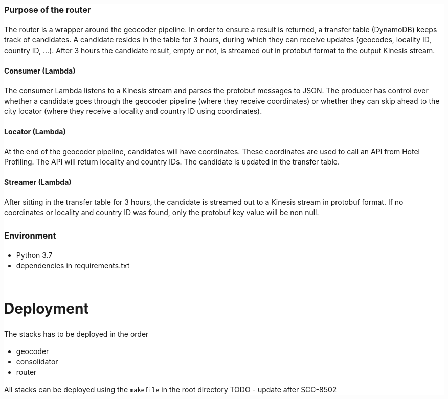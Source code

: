 ### Purpose of the router

The router is a wrapper around the geocoder pipeline. In order to ensure a result is returned, a transfer table (DynamoDB) keeps track of candidates. A candidate resides in the table for 3 hours, during which they can receive updates (geocodes, locality ID, country ID, ...). After 3 hours the candidate result, empty or not, is streamed out in protobuf format to the output Kinesis stream.

#### Consumer (Lambda)

The consumer Lambda listens to a Kinesis stream and parses the protobuf messages to JSON. The producer has control over whether a candidate goes through the geocoder pipeline (where they receive coordinates) or whether they can skip ahead to the city locator (where they receive a locality and country ID using coordinates).

#### Locator (Lambda)

At the end of the geocoder pipeline, candidates will have coordinates. These coordinates are used to call an API from Hotel Profiling. The API will return locality and country IDs. The candidate is updated in the transfer table.

#### Streamer (Lambda)

After sitting in the transfer table for 3 hours, the candidate is streamed out to a Kinesis stream in protobuf format. If no coordinates or locality and country ID was found, only the protobuf key value will be non null.

### Environment

- Python 3.7
- dependencies in requirements.txt

---

# Deployment

The stacks has to be deployed in the order 

- geocoder
- consolidator
- router

All stacks can be deployed using the `makefile` in the root directory 
TODO - update after SCC-8502